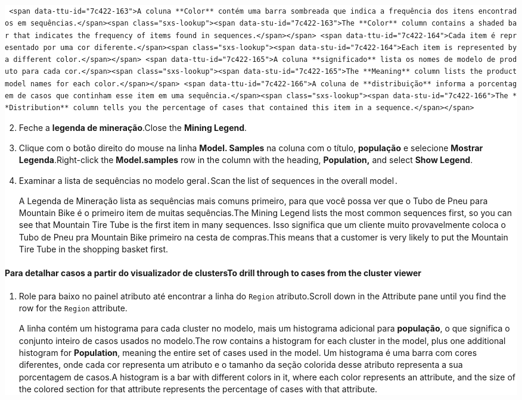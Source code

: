      <span data-ttu-id="7c422-163">A coluna **Color** contém uma barra sombreada que indica a frequência dos itens encontrados em sequências.</span><span class="sxs-lookup"><span data-stu-id="7c422-163">The **Color** column contains a shaded bar that indicates the frequency of items found in sequences.</span></span> <span data-ttu-id="7c422-164">Cada item é representado por uma cor diferente.</span><span class="sxs-lookup"><span data-stu-id="7c422-164">Each item is represented by a different color.</span></span> <span data-ttu-id="7c422-165">A coluna **significado** lista os nomes de modelo de produto para cada cor.</span><span class="sxs-lookup"><span data-stu-id="7c422-165">The **Meaning** column lists the product model names for each color.</span></span> <span data-ttu-id="7c422-166">A coluna de **distribuição** informa a porcentagem de casos que continham esse item em uma sequência.</span><span class="sxs-lookup"><span data-stu-id="7c422-166">The **Distribution** column tells you the percentage of cases that contained this item in a sequence.</span></span>  
  
2.  <span data-ttu-id="7c422-167">Feche a **legenda de mineração**.</span><span class="sxs-lookup"><span data-stu-id="7c422-167">Close the **Mining Legend**.</span></span>  
  
3.  <span data-ttu-id="7c422-168">Clique com o botão direito do mouse na linha **Model. Samples** na coluna com o título, **população** e selecione **Mostrar Legenda**.</span><span class="sxs-lookup"><span data-stu-id="7c422-168">Right-click the **Model.samples** row in the column with the heading, **Population,** and select **Show Legend**.</span></span>  
  
4.  <span data-ttu-id="7c422-169">Examinar a lista de sequências no modelo geral`.`</span><span class="sxs-lookup"><span data-stu-id="7c422-169">Scan the list of sequences in the overall model`.`</span></span>  
  
     <span data-ttu-id="7c422-170">A Legenda de Mineração lista as sequências mais comuns primeiro, para que você possa ver que o Tubo de Pneu para Mountain Bike é o primeiro item de muitas sequências.</span><span class="sxs-lookup"><span data-stu-id="7c422-170">The Mining Legend lists the most common sequences first, so you can see that Mountain Tire Tube is the first item in many sequences.</span></span> <span data-ttu-id="7c422-171">Isso significa que um cliente muito provavelmente coloca o Tubo de Pneu pra Mountain Bike primeiro na cesta de compras.</span><span class="sxs-lookup"><span data-stu-id="7c422-171">This means that a customer is very likely to put the Mountain Tire Tube in the shopping basket first.</span></span>  
  
#### <a name="to-drill-through-to-cases-from-the-cluster-viewer"></a><span data-ttu-id="7c422-172">Para detalhar casos a partir do visualizador de clusters</span><span class="sxs-lookup"><span data-stu-id="7c422-172">To drill through to cases from the cluster viewer</span></span>  
  
1.  <span data-ttu-id="7c422-173">Role para baixo no painel atributo até encontrar a linha do `Region` atributo.</span><span class="sxs-lookup"><span data-stu-id="7c422-173">Scroll down in the Attribute pane until you find the row for the `Region` attribute.</span></span>  
  
     <span data-ttu-id="7c422-174">A linha contém um histograma para cada cluster no modelo, mais um histograma adicional para **população**, o que significa o conjunto inteiro de casos usados no modelo.</span><span class="sxs-lookup"><span data-stu-id="7c422-174">The row contains a histogram for each cluster in the model, plus one additional histogram for **Population**, meaning the entire set of cases used in the model.</span></span> <span data-ttu-id="7c422-175">Um histograma é uma barra com cores diferentes, onde cada cor representa um atributo e o tamanho da seção colorida desse atributo representa a sua porcentagem de casos.</span><span class="sxs-lookup"><span data-stu-id="7c422-175">A histogram is a bar with different colors in it, where each color represents an attribute, and the size of the colored section for that attribute represents the percentage of cases with that attribute.</span></span>  
  